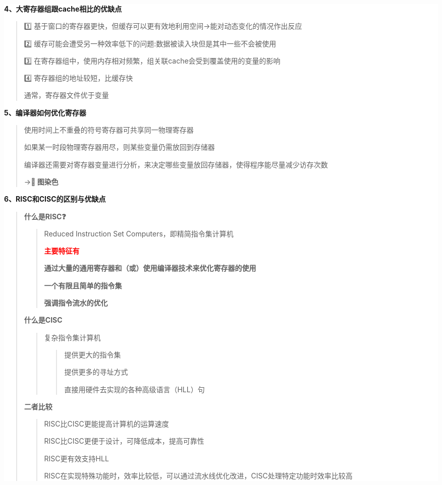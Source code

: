 **4、大寄存器组跟cache相比的优缺点**

> :one: 基于窗口的寄存器更快，但缓存可以更有效地利用空间->能对动态变化的情况作出反应
>
> :two: 缓存可能会遭受另一种效率低下的问题:数据被读入块但是其中一些不会被使用
>
> :three: 在寄存器组中，使用内存相对频繁，组关联cache会受到覆盖使用的变量的影响
>
> :four: 寄存器组的地址较短，比缓存快
>
> 通常，寄存器文件优于变量

**5、编译器如何优化寄存器**

> 使用时间上不重叠的符号寄存器可共享同一物理寄存器
>
> 如果某一时段物理寄存器用尽，则某些变量仍需放回到存储器
>
> 编译器还需要对寄存器变量进行分析，来决定哪些变量放回存储器，使得程序能尽量减少访存次数
>
> ->**:art: 图染色**

**6、RISC和CISC的区别与优缺点**

> **什么是RISC:question:**
>
> > Reduced Instruction Set Computers，即精简指令集计算机
> >
> > <font color="red">**主要特征有**</font>
> >
> > **通过大量的通用寄存器和（或）使用编译器技术来优化寄存器的使用**
> >
> > **一个有限且简单的指令集**
> >
> > **强调指令流水的优化**
>
> **什么是CISC**
>
> > 复杂指令集计算机
> >
> > > 提供更大的指令集
> > >
> > > 提供更多的寻址方式
> > >
> > > 直接用硬件去实现的各种高级语言（HLL）句
>
> **二者比较**
>
> > RISC比CISC更能提高计算机的运算速度
> >
> > RISC比CISC更便于设计，可降低成本，提高可靠性
> >
> > RISC更有效支持HLL
> >
> > RISC在实现特殊功能时，效率比较低，可以通过流水线优化改进，CISC处理特定功能时效率比较高
